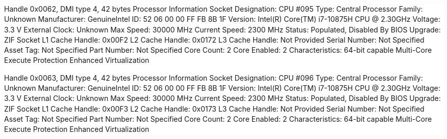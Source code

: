 Handle 0x0062, DMI type 4, 42 bytes
Processor Information
	Socket Designation: CPU #095
	Type: Central Processor
	Family: Unknown
	Manufacturer: GenuineIntel
	ID: 52 06 00 00 FF FB 8B 1F
	Version: Intel(R) Core(TM) i7-10875H CPU @ 2.30GHz
	Voltage: 3.3 V
	External Clock: Unknown
	Max Speed: 30000 MHz
	Current Speed: 2300 MHz
	Status: Populated, Disabled By BIOS
	Upgrade: ZIF Socket
	L1 Cache Handle: 0x00F2
	L2 Cache Handle: 0x0172
	L3 Cache Handle: Not Provided
	Serial Number: Not Specified
	Asset Tag: Not Specified
	Part Number: Not Specified
	Core Count: 2
	Core Enabled: 2
	Characteristics:
		64-bit capable
		Multi-Core
		Execute Protection
		Enhanced Virtualization

Handle 0x0063, DMI type 4, 42 bytes
Processor Information
	Socket Designation: CPU #096
	Type: Central Processor
	Family: Unknown
	Manufacturer: GenuineIntel
	ID: 52 06 00 00 FF FB 8B 1F
	Version: Intel(R) Core(TM) i7-10875H CPU @ 2.30GHz
	Voltage: 3.3 V
	External Clock: Unknown
	Max Speed: 30000 MHz
	Current Speed: 2300 MHz
	Status: Populated, Disabled By BIOS
	Upgrade: ZIF Socket
	L1 Cache Handle: 0x00F3
	L2 Cache Handle: 0x0173
	L3 Cache Handle: Not Provided
	Serial Number: Not Specified
	Asset Tag: Not Specified
	Part Number: Not Specified
	Core Count: 2
	Core Enabled: 2
	Characteristics:
		64-bit capable
		Multi-Core
		Execute Protection
		Enhanced Virtualization

